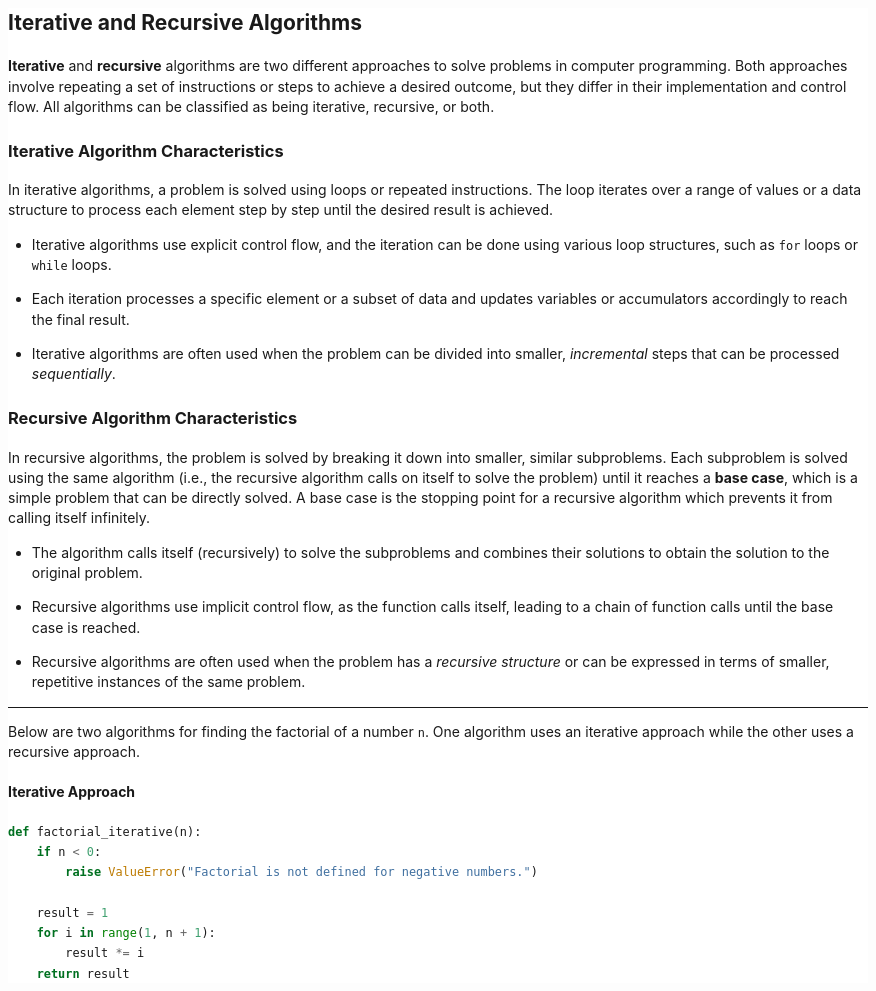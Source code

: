 ## Iterative and Recursive Algorithms

 **Iterative** and **recursive** algorithms are two different approaches to solve problems in computer programming. Both approaches involve repeating a set of instructions or steps to achieve a desired outcome, but they differ in their implementation and control flow. All algorithms can be classified as being iterative, recursive, or both.

### Iterative Algorithm Characteristics

In iterative algorithms, a problem is solved using loops or repeated instructions. The loop iterates over a range of values or a data structure to process each element step by step until the desired result is achieved.

- Iterative algorithms use explicit control flow, and the iteration can be done using various loop structures, such as `for` loops or `while` loops.

- Each iteration processes a specific element or a subset of data and updates variables or accumulators accordingly to reach the final result.

- Iterative algorithms are often used when the problem can be divided into smaller, *incremental* steps that can be processed *sequentially*.

### Recursive Algorithm Characteristics

In recursive algorithms, the problem is solved by breaking it down into smaller, similar subproblems. Each subproblem is solved using the same algorithm (i.e., the recursive algorithm calls on itself to solve the problem) until it reaches a **base case**, which is a simple problem that can be directly solved. A base case is the stopping point for a recursive algorithm which prevents it from calling itself infinitely.

- The algorithm calls itself (recursively) to solve the subproblems and combines their solutions to obtain the solution to the original problem.

 - Recursive algorithms use implicit control flow, as the function calls itself, leading to a chain of function calls until the base case is reached.

- Recursive algorithms are often used when the problem has a *recursive structure* or can be expressed in terms of smaller, repetitive instances of the same problem.

* * *

Below are two algorithms for finding the factorial of a number `n`. One algorithm uses an iterative approach while the other uses a recursive approach.

#### Iterative Approach

```python
def factorial_iterative(n):
    if n < 0:
        raise ValueError("Factorial is not defined for negative numbers.")
    
    result = 1
    for i in range(1, n + 1):
        result *= i
    return result
```
